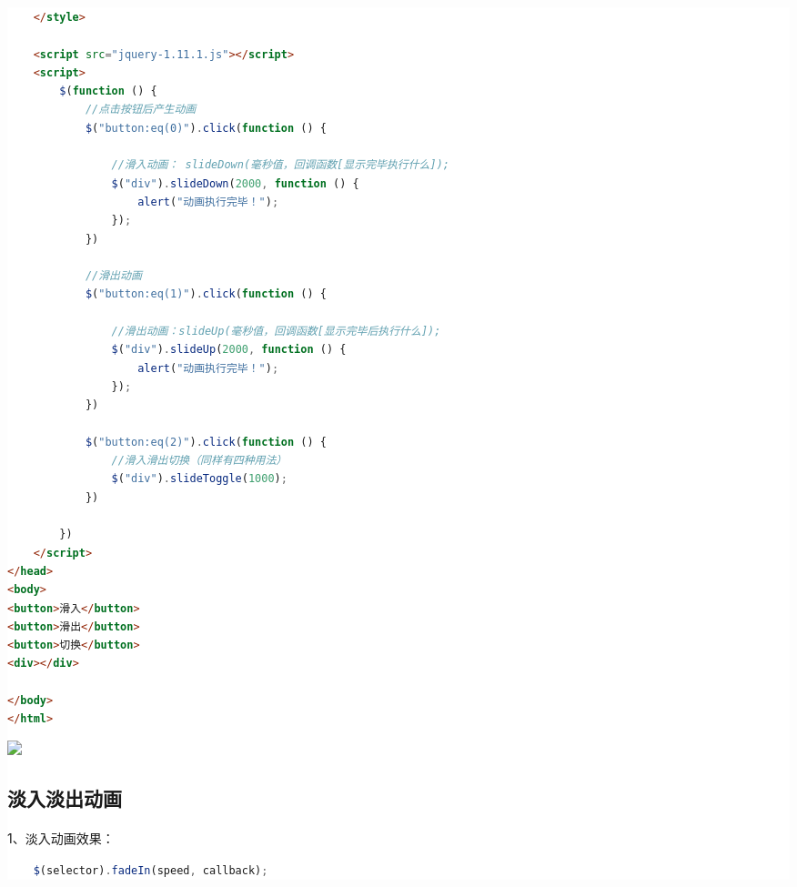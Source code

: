 ```html
    </style>

    <script src="jquery-1.11.1.js"></script>
    <script>
        $(function () {
            //点击按钮后产生动画
            $("button:eq(0)").click(function () {

                //滑入动画： slideDown(毫秒值，回调函数[显示完毕执行什么]);
                $("div").slideDown(2000, function () {
                    alert("动画执行完毕！");
                });
            })

            //滑出动画
            $("button:eq(1)").click(function () {

                //滑出动画：slideUp(毫秒值，回调函数[显示完毕后执行什么]);
                $("div").slideUp(2000, function () {
                    alert("动画执行完毕！");
                });
            })

            $("button:eq(2)").click(function () {
                //滑入滑出切换（同样有四种用法）
                $("div").slideToggle(1000);
            })

        })
    </script>
</head>
<body>
<button>滑入</button>
<button>滑出</button>
<button>切换</button>
<div></div>

</body>
</html>
```

![](http://img.smyhvae.com/20180205_1420.gif)

## 淡入淡出动画

1、淡入动画效果：

```javascript
	$(selector).fadeIn(speed, callback);
```
